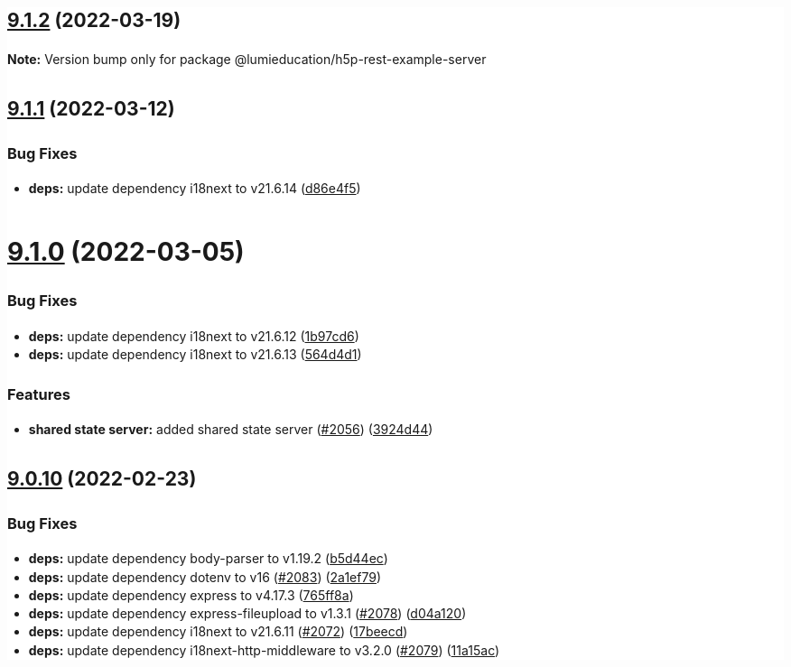 ## [9.1.2](https://github.com/Lumieducation/H5P-Nodejs-library/compare/v9.1.1...v9.1.2) (2022-03-19)

**Note:** Version bump only for package @lumieducation/h5p-rest-example-server

## [9.1.1](https://github.com/Lumieducation/H5P-Nodejs-library/compare/v9.1.0...v9.1.1) (2022-03-12)

### Bug Fixes

- **deps:** update dependency i18next to v21.6.14 ([d86e4f5](https://github.com/Lumieducation/H5P-Nodejs-library/commit/d86e4f5268791e46bf5ad9866f2648c73c015919))

# [9.1.0](https://github.com/Lumieducation/H5P-Nodejs-library/compare/v9.0.10...v9.1.0) (2022-03-05)

### Bug Fixes

- **deps:** update dependency i18next to v21.6.12 ([1b97cd6](https://github.com/Lumieducation/H5P-Nodejs-library/commit/1b97cd6f3fafcdbf766abf270d8b0b422929384e))
- **deps:** update dependency i18next to v21.6.13 ([564d4d1](https://github.com/Lumieducation/H5P-Nodejs-library/commit/564d4d1ffbac89dd80a153259e0f72580b37a5d8))

### Features

- **shared state server:** added shared state server ([#2056](https://github.com/Lumieducation/H5P-Nodejs-library/issues/2056)) ([3924d44](https://github.com/Lumieducation/H5P-Nodejs-library/commit/3924d4478cdc791d08d1e2b4daf91500d4dce861))

## [9.0.10](https://github.com/Lumieducation/H5P-Nodejs-library/compare/v9.0.9...v9.0.10) (2022-02-23)

### Bug Fixes

- **deps:** update dependency body-parser to v1.19.2 ([b5d44ec](https://github.com/Lumieducation/H5P-Nodejs-library/commit/b5d44ec79f0a1b7aac2045c82ea854df6a905c94))
- **deps:** update dependency dotenv to v16 ([#2083](https://github.com/Lumieducation/H5P-Nodejs-library/issues/2083)) ([2a1ef79](https://github.com/Lumieducation/H5P-Nodejs-library/commit/2a1ef7901adb6900430c86b12be04ae2b8acb60b))
- **deps:** update dependency express to v4.17.3 ([765ff8a](https://github.com/Lumieducation/H5P-Nodejs-library/commit/765ff8ae4bea0b6167dc7188fbd93c74affad00b))
- **deps:** update dependency express-fileupload to v1.3.1 ([#2078](https://github.com/Lumieducation/H5P-Nodejs-library/issues/2078)) ([d04a120](https://github.com/Lumieducation/H5P-Nodejs-library/commit/d04a1205ff7b7b8a12222bcc34fa6874321e3d12))
- **deps:** update dependency i18next to v21.6.11 ([#2072](https://github.com/Lumieducation/H5P-Nodejs-library/issues/2072)) ([17beecd](https://github.com/Lumieducation/H5P-Nodejs-library/commit/17beecda2c3280e92e42fd49e39fbf215c1bd1d3))
- **deps:** update dependency i18next-http-middleware to v3.2.0 ([#2079](https://github.com/Lumieducation/H5P-Nodejs-library/issues/2079)) ([11a15ac](https://github.com/Lumieducation/H5P-Nodejs-library/commit/11a15ac4e6008e4e1909d0ca44208ef4bf134947))
